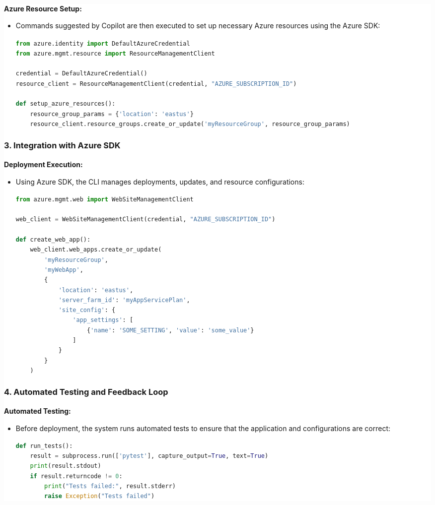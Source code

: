 **Azure Resource Setup:**
- Commands suggested by Copilot are then executed to set up necessary Azure resources using the Azure SDK:
  ```python
  from azure.identity import DefaultAzureCredential
  from azure.mgmt.resource import ResourceManagementClient

  credential = DefaultAzureCredential()
  resource_client = ResourceManagementClient(credential, "AZURE_SUBSCRIPTION_ID")

  def setup_azure_resources():
      resource_group_params = {'location': 'eastus'}
      resource_client.resource_groups.create_or_update('myResourceGroup', resource_group_params)
  ```

### 3. Integration with Azure SDK

**Deployment Execution:**
- Using Azure SDK, the CLI manages deployments, updates, and resource configurations:
  ```python
  from azure.mgmt.web import WebSiteManagementClient

  web_client = WebSiteManagementClient(credential, "AZURE_SUBSCRIPTION_ID")

  def create_web_app():
      web_client.web_apps.create_or_update(
          'myResourceGroup',
          'myWebApp',
          {
              'location': 'eastus',
              'server_farm_id': 'myAppServicePlan',
              'site_config': {
                  'app_settings': [
                      {'name': 'SOME_SETTING', 'value': 'some_value'}
                  ]
              }
          }
      )
  ```

### 4. Automated Testing and Feedback Loop

**Automated Testing:**
- Before deployment, the system runs automated tests to ensure that the application and configurations are correct:
  ```python
  def run_tests():
      result = subprocess.run(['pytest'], capture_output=True, text=True)
      print(result.stdout)
      if result.returncode != 0:
          print("Tests failed:", result.stderr)
          raise Exception("Tests failed")
  ```

